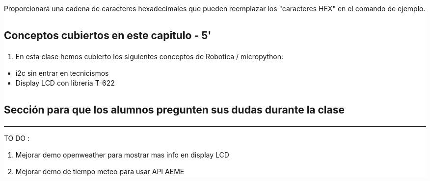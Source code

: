 Proporcionará una cadena de caracteres hexadecimales que pueden reemplazar los "caracteres HEX" en el comando de ejemplo.

## Conceptos cubiertos en este capitulo - 5'

1. En esta clase hemos cubierto los siguientes conceptos de Robotica / micropython: 
- i2c sin entrar en tecnicismos
- Display LCD con libreria T-622

## Sección para que los alumnos pregunten sus dudas durante la clase

---

TO DO : 

1. Mejorar demo openweather para mostrar mas info en display LCD

2. Mejorar demo de tiempo meteo para usar API AEME
